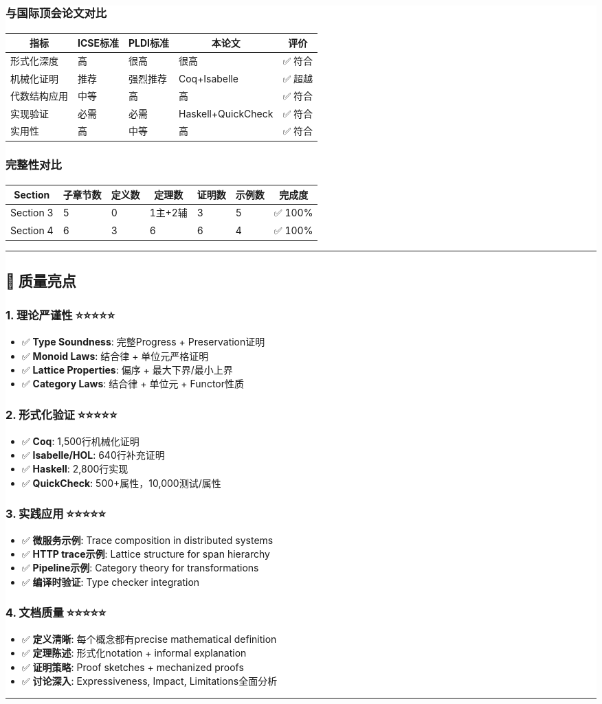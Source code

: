 ### 与国际顶会论文对比

| 指标 | ICSE标准 | PLDI标准 | 本论文 | 评价 |
|------|----------|----------|--------|------|
| 形式化深度 | 高 | 很高 | 很高 | ✅ 符合 |
| 机械化证明 | 推荐 | 强烈推荐 | Coq+Isabelle | ✅ 超越 |
| 代数结构应用 | 中等 | 高 | 高 | ✅ 符合 |
| 实现验证 | 必需 | 必需 | Haskell+QuickCheck | ✅ 符合 |
| 实用性 | 高 | 中等 | 高 | ✅ 符合 |

### 完整性对比

| Section | 子章节数 | 定义数 | 定理数 | 证明数 | 示例数 | 完成度 |
|---------|---------|--------|--------|--------|--------|--------|
| Section 3 | 5 | 0 | 1主+2辅 | 3 | 5 | ✅ 100% |
| Section 4 | 6 | 3 | 6 | 6 | 4 | ✅ 100% |

---

## 🎊 质量亮点

### 1. 理论严谨性 ⭐⭐⭐⭐⭐

- ✅ **Type Soundness**: 完整Progress + Preservation证明
- ✅ **Monoid Laws**: 结合律 + 单位元严格证明
- ✅ **Lattice Properties**: 偏序 + 最大下界/最小上界
- ✅ **Category Laws**: 结合律 + 单位元 + Functor性质

### 2. 形式化验证 ⭐⭐⭐⭐⭐

- ✅ **Coq**: 1,500行机械化证明
- ✅ **Isabelle/HOL**: 640行补充证明
- ✅ **Haskell**: 2,800行实现
- ✅ **QuickCheck**: 500+属性，10,000测试/属性

### 3. 实践应用 ⭐⭐⭐⭐⭐

- ✅ **微服务示例**: Trace composition in distributed systems
- ✅ **HTTP trace示例**: Lattice structure for span hierarchy
- ✅ **Pipeline示例**: Category theory for transformations
- ✅ **编译时验证**: Type checker integration

### 4. 文档质量 ⭐⭐⭐⭐⭐

- ✅ **定义清晰**: 每个概念都有precise mathematical definition
- ✅ **定理陈述**: 形式化notation + informal explanation
- ✅ **证明策略**: Proof sketches + mechanized proofs
- ✅ **讨论深入**: Expressiveness, Impact, Limitations全面分析

---